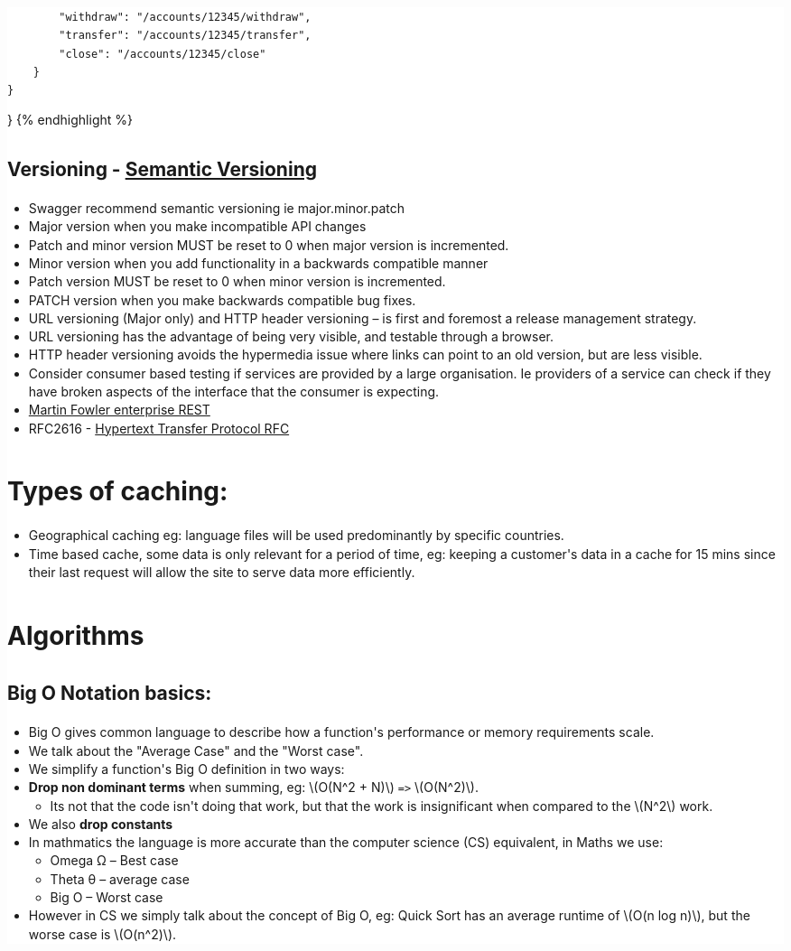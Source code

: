             "withdraw": "/accounts/12345/withdraw",
            "transfer": "/accounts/12345/transfer",
            "close": "/accounts/12345/close"
        }
    }
}
{% endhighlight %}

## Versioning - [Semantic Versioning](https://semver.org)
- Swagger recommend semantic versioning ie major.minor.patch
- Major version when you make incompatible API changes
- Patch and minor version MUST be reset to 0 when major version is incremented.
- Minor version when you add functionality in a backwards compatible manner
- Patch version MUST be reset to 0 when minor version is incremented.
- PATCH version when you make backwards compatible bug fixes.
- URL versioning (Major only) and HTTP header versioning – is first and foremost a release management strategy.
- URL versioning has the advantage of being very visible, and testable through a browser.
- HTTP header versioning avoids the hypermedia issue where links can point to an old version, but are less visible.
- Consider consumer based testing if services are provided by a large organisation. Ie providers of a service can check if they have broken aspects of the interface that the consumer is expecting.
- [Martin Fowler enterprise REST](https://martinfowler.com/articles/enterpriseREST.html)
- RFC2616 - [Hypertext Transfer Protocol RFC](http://pretty-rfc.herokuapp.com/RFC2616)

# Types of caching:

- Geographical caching eg: language files will be used predominantly by specific countries.
- Time based cache, some data is only relevant for a period of time, eg: keeping a customer's data in a cache for 15 mins since their last request will allow the site to serve data more efficiently.

# Algorithms

## Big O Notation basics:
- Big O gives common language to describe how a function's performance or memory requirements scale.
- We talk about the "Average Case" and the "Worst case".
- We simplify a function's Big O definition in two ways:
- **Drop non dominant terms** when summing, eg: \\(O(N^2 + N)\\) `=>` \\(O(N^2)\\).
  - Its not that the code isn't doing that work, but that the work is insignificant when compared to the \\(N^2\\) work.
- We also **drop constants**
- In mathmatics the language is more accurate than the computer science (CS) equivalent, in Maths we use:
  - Omega Ω – Best case
  - Theta θ – average case
  - Big O – Worst case
- However in CS we simply talk about the concept of Big O, eg: Quick Sort has an average runtime of \\(O(n log n)\\), but the worse case is \\(O(n^2)\\).
